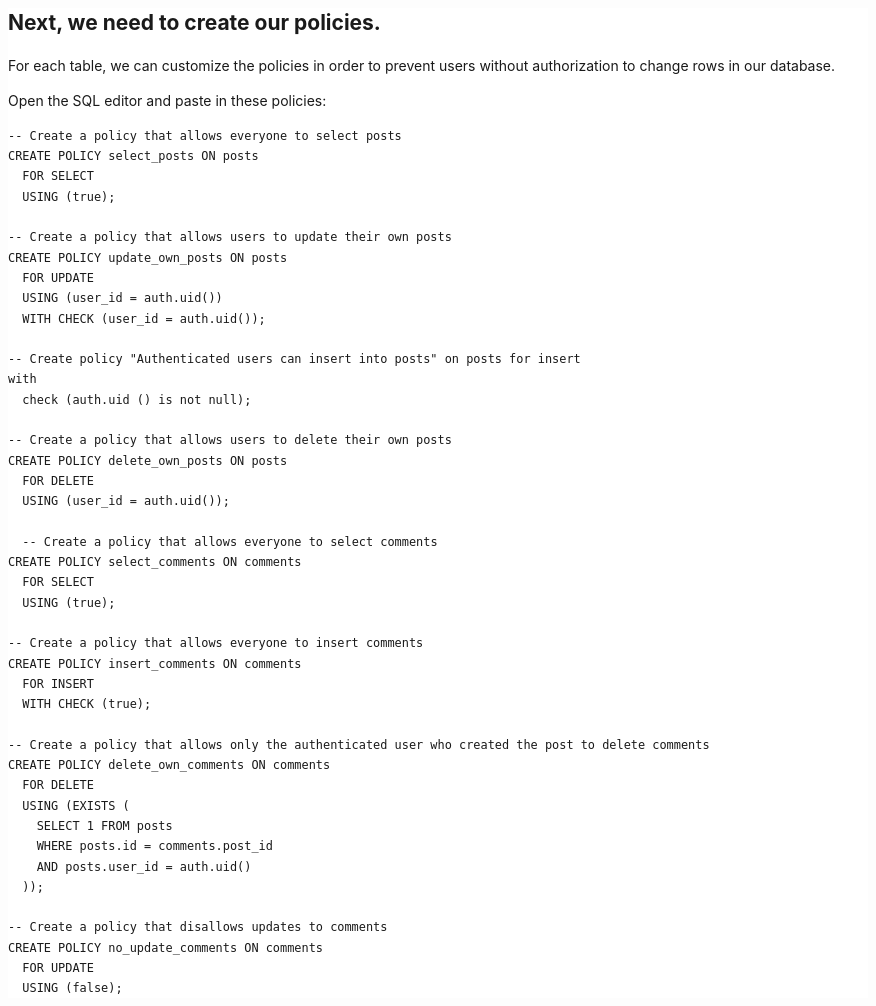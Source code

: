 ## Next, we need to create our policies.

For each table, we can customize the policies in order to prevent users without authorization to change rows in our database.

Open the SQL editor and paste in these policies:

```
-- Create a policy that allows everyone to select posts
CREATE POLICY select_posts ON posts
  FOR SELECT
  USING (true);

-- Create a policy that allows users to update their own posts
CREATE POLICY update_own_posts ON posts
  FOR UPDATE
  USING (user_id = auth.uid())
  WITH CHECK (user_id = auth.uid());

-- Create policy "Authenticated users can insert into posts" on posts for insert
with
  check (auth.uid () is not null);

-- Create a policy that allows users to delete their own posts
CREATE POLICY delete_own_posts ON posts
  FOR DELETE
  USING (user_id = auth.uid());

  -- Create a policy that allows everyone to select comments
CREATE POLICY select_comments ON comments
  FOR SELECT
  USING (true);

-- Create a policy that allows everyone to insert comments
CREATE POLICY insert_comments ON comments
  FOR INSERT
  WITH CHECK (true);

-- Create a policy that allows only the authenticated user who created the post to delete comments
CREATE POLICY delete_own_comments ON comments
  FOR DELETE
  USING (EXISTS (
    SELECT 1 FROM posts
    WHERE posts.id = comments.post_id
    AND posts.user_id = auth.uid()
  ));

-- Create a policy that disallows updates to comments
CREATE POLICY no_update_comments ON comments
  FOR UPDATE
  USING (false);
```
